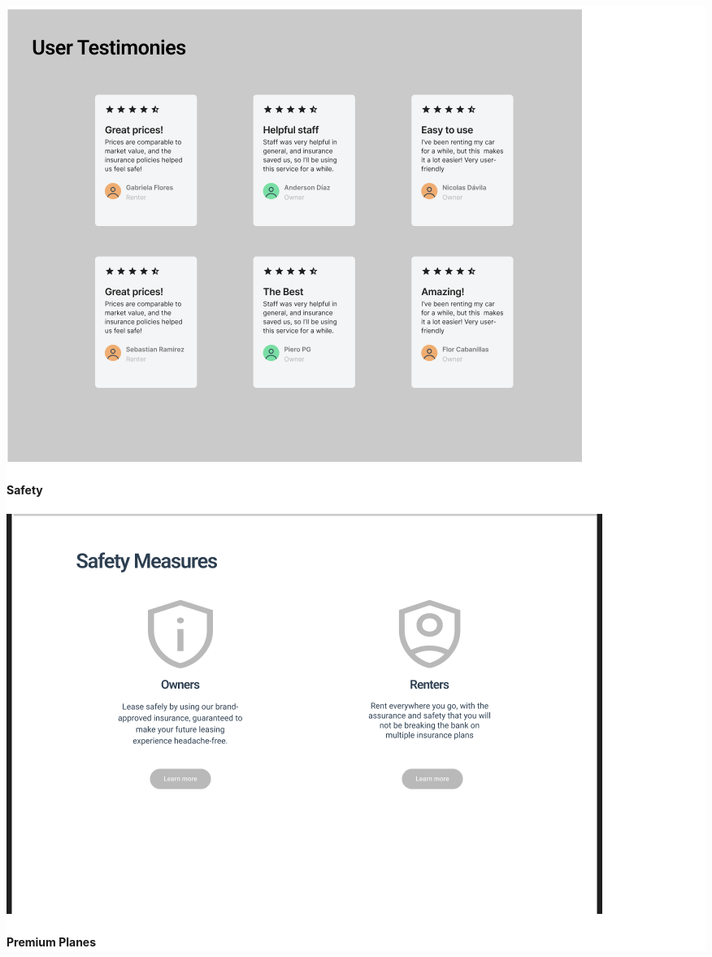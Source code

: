 ![home-landing-page-3](https://github.com/SpeedyRent/SpeedyRent-Report/blob/chapter4/Assets/Chapter-4/testimonies_wireframe.png?raw=true)
#### Safety
![home-landing-page-4](https://github.com/SpeedyRent/SpeedyRent-Report/blob/chapter4/Assets/Chapter-4/safety_wireframe.png?raw=true)
#### Premium Planes